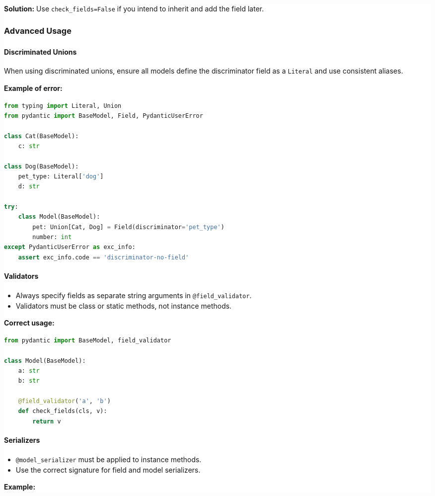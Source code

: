 **Solution:** Use `check_fields=False` if you intend to inherit and add the field later.

### Advanced Usage

#### Discriminated Unions

When using discriminated unions, ensure all models define the discriminator field as a `Literal` and use consistent aliases.

**Example of error:**

```python
from typing import Literal, Union
from pydantic import BaseModel, Field, PydanticUserError

class Cat(BaseModel):
    c: str

class Dog(BaseModel):
    pet_type: Literal['dog']
    d: str

try:
    class Model(BaseModel):
        pet: Union[Cat, Dog] = Field(discriminator='pet_type')
        number: int
except PydanticUserError as exc_info:
    assert exc_info.code == 'discriminator-no-field'
```

#### Validators

- Always specify fields as separate string arguments in `@field_validator`.
- Validators must be class or static methods, not instance methods.

**Correct usage:**

```python
from pydantic import BaseModel, field_validator

class Model(BaseModel):
    a: str
    b: str

    @field_validator('a', 'b')
    def check_fields(cls, v):
        return v
```

#### Serializers

- `@model_serializer` must be applied to instance methods.
- Use the correct signature for field and model serializers.

**Example:**
